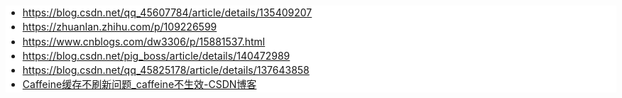 - <https://blog.csdn.net/qq_45607784/article/details/135409207>
- <https://zhuanlan.zhihu.com/p/109226599>
- <https://www.cnblogs.com/dw3306/p/15881537.html>
- <https://blog.csdn.net/pig_boss/article/details/140472989>
- <https://blog.csdn.net/qq_45825178/article/details/137643858>
- [Caffeine缓存不刷新问题_caffeine不生效-CSDN博客](https://blog.csdn.net/u014800975/article/details/124163767)

